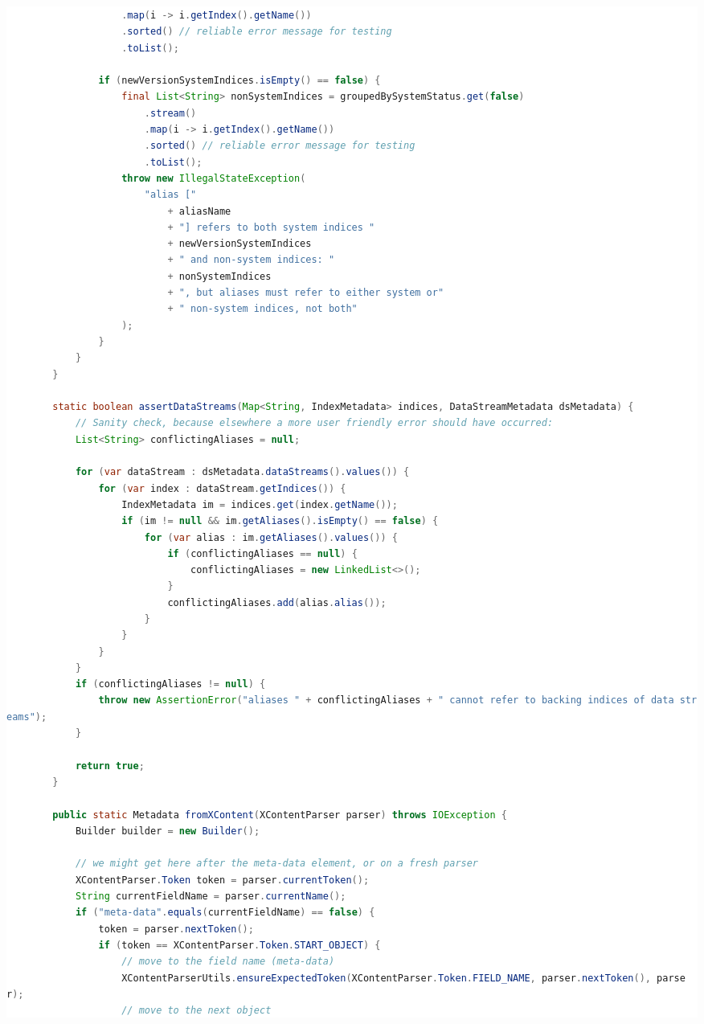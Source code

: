 ```java
                    .map(i -> i.getIndex().getName())
                    .sorted() // reliable error message for testing
                    .toList();

                if (newVersionSystemIndices.isEmpty() == false) {
                    final List<String> nonSystemIndices = groupedBySystemStatus.get(false)
                        .stream()
                        .map(i -> i.getIndex().getName())
                        .sorted() // reliable error message for testing
                        .toList();
                    throw new IllegalStateException(
                        "alias ["
                            + aliasName
                            + "] refers to both system indices "
                            + newVersionSystemIndices
                            + " and non-system indices: "
                            + nonSystemIndices
                            + ", but aliases must refer to either system or"
                            + " non-system indices, not both"
                    );
                }
            }
        }

        static boolean assertDataStreams(Map<String, IndexMetadata> indices, DataStreamMetadata dsMetadata) {
            // Sanity check, because elsewhere a more user friendly error should have occurred:
            List<String> conflictingAliases = null;

            for (var dataStream : dsMetadata.dataStreams().values()) {
                for (var index : dataStream.getIndices()) {
                    IndexMetadata im = indices.get(index.getName());
                    if (im != null && im.getAliases().isEmpty() == false) {
                        for (var alias : im.getAliases().values()) {
                            if (conflictingAliases == null) {
                                conflictingAliases = new LinkedList<>();
                            }
                            conflictingAliases.add(alias.alias());
                        }
                    }
                }
            }
            if (conflictingAliases != null) {
                throw new AssertionError("aliases " + conflictingAliases + " cannot refer to backing indices of data streams");
            }

            return true;
        }

        public static Metadata fromXContent(XContentParser parser) throws IOException {
            Builder builder = new Builder();

            // we might get here after the meta-data element, or on a fresh parser
            XContentParser.Token token = parser.currentToken();
            String currentFieldName = parser.currentName();
            if ("meta-data".equals(currentFieldName) == false) {
                token = parser.nextToken();
                if (token == XContentParser.Token.START_OBJECT) {
                    // move to the field name (meta-data)
                    XContentParserUtils.ensureExpectedToken(XContentParser.Token.FIELD_NAME, parser.nextToken(), parser);
                    // move to the next object
```